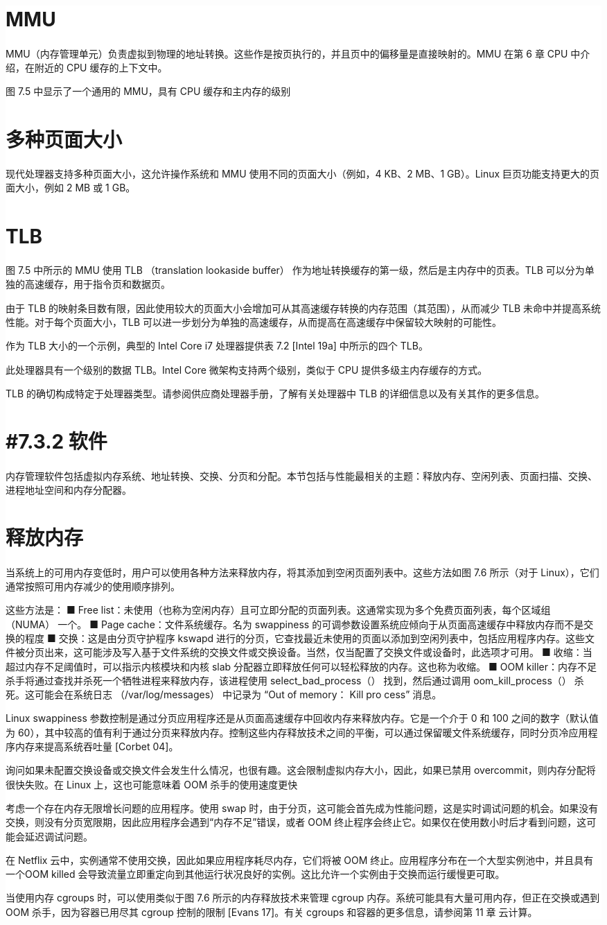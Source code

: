 # MMU
MMU（内存管理单元）负责虚拟到物理的地址转换。这些作是按页执行的，并且页中的偏移量是直接映射的。MMU 在第 6 章 CPU 中介绍，在附近的 CPU 缓存的上下文中。

图 7.5 中显示了一个通用的 MMU，具有 CPU 缓存和主内存的级别

# 多种页面大小
现代处理器支持多种页面大小，这允许操作系统和 MMU 使用不同的页面大小（例如，4 KB、2 MB、1 GB）。Linux 巨页功能支持更大的页面大小，例如 2 MB 或 1 GB。

# TLB
图 7.5 中所示的 MMU 使用 TLB （translation lookaside buffer） 作为地址转换缓存的第一级，然后是主内存中的页表。TLB 可以分为单独的高速缓存，用于指令页和数据页。

由于 TLB 的映射条目数有限，因此使用较大的页面大小会增加可从其高速缓存转换的内存范围（其范围），从而减少 TLB 未命中并提高系统性能。对于每个页面大小，TLB 可以进一步划分为单独的高速缓存，从而提高在高速缓存中保留较大映射的可能性。

作为 TLB 大小的一个示例，典型的 Intel Core i7 处理器提供表 7.2 [Intel 19a] 中所示的四个 TLB。

此处理器具有一个级别的数据 TLB。Intel Core 微架构支持两个级别，类似于 CPU 提供多级主内存缓存的方式。

TLB 的确切构成特定于处理器类型。请参阅供应商处理器手册，了解有关处理器中 TLB 的详细信息以及有关其作的更多信息。

# #7.3.2 软件
内存管理软件包括虚拟内存系统、地址转换、交换、分页和分配。本节包括与性能最相关的主题：释放内存、空闲列表、页面扫描、交换、进程地址空间和内存分配器。

# 释放内存
当系统上的可用内存变低时，用户可以使用各种方法来释放内存，将其添加到空闲页面列表中。这些方法如图 7.6 所示（对于 Linux），它们通常按照可用内存减少的使用顺序排列。

这些方法是：
■ Free list：未使用（也称为空闲内存）且可立即分配的页面列表。这通常实现为多个免费页面列表，每个区域组 （NUMA） 一个。
■ Page cache：文件系统缓存。名为 swappiness 的可调参数设置系统应倾向于从页面高速缓存中释放内存而不是交换的程度
■ 交换：这是由分页守护程序 kswapd 进行的分页，它查找最近未使用的页面以添加到空闲列表中，包括应用程序内存。这些文件被分页出来，这可能涉及写入基于文件系统的交换文件或交换设备。当然，仅当配置了交换文件或设备时，此选项才可用。
■ 收缩：当超过内存不足阈值时，可以指示内核模块和内核 slab 分配器立即释放任何可以轻松释放的内存。这也称为收缩。
■ OOM killer：内存不足杀手将通过查找并杀死一个牺牲进程来释放内存，该进程使用 select_bad_process（） 找到，然后通过调用 oom_kill_process（） 杀死。这可能会在系统日志 （/var/log/messages） 中记录为 “Out of memory： Kill pro cess” 消息。

Linux swappiness 参数控制是通过分页应用程序还是从页面高速缓存中回收内存来释放内存。它是一个介于 0 和 100 之间的数字（默认值为 60），其中较高的值有利于通过分页来释放内存。控制这些内存释放技术之间的平衡，可以通过保留暖文件系统缓存，同时分页冷应用程序内存来提高系统吞吐量 [Corbet 04]。

询问如果未配置交换设备或交换文件会发生什么情况，也很有趣。这会限制虚拟内存大小，因此，如果已禁用 overcommit，则内存分配将很快失败。在 Linux 上，这也可能意味着 OOM 杀手的使用速度更快

考虑一个存在内存无限增长问题的应用程序。使用 swap 时，由于分页，这可能会首先成为性能问题，这是实时调试问题的机会。如果没有交换，则没有分页宽限期，因此应用程序会遇到“内存不足”错误，或者 OOM 终止程序会终止它。如果仅在使用数小时后才看到问题，这可能会延迟调试问题。

在 Netflix 云中，实例通常不使用交换，因此如果应用程序耗尽内存，它们将被 OOM 终止。应用程序分布在一个大型实例池中，并且具有一个OOM killed 会导致流量立即重定向到其他运行状况良好的实例。这比允许一个实例由于交换而运行缓慢更可取。

当使用内存 cgroups 时，可以使用类似于图 7.6 所示的内存释放技术来管理 cgroup 内存。系统可能具有大量可用内存，但正在交换或遇到 OOM 杀手，因为容器已用尽其 cgroup 控制的限制 [Evans 17]。有关 cgroups 和容器的更多信息，请参阅第 11 章 云计算。
